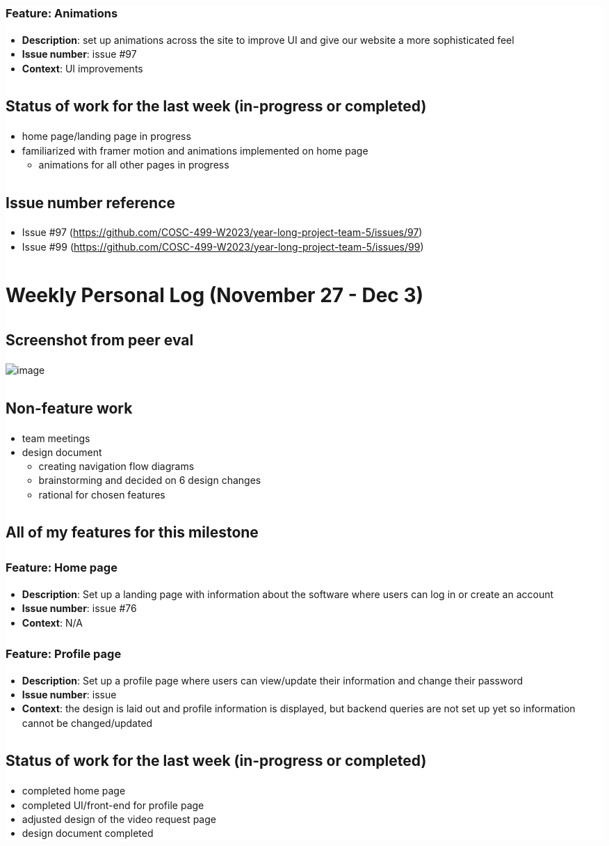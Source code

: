### **Feature**: Animations
- **Description**: set up animations across the site to improve UI and give our website a more sophisticated feel
- **Issue number**: issue #97
- **Context**: UI improvements

## Status of work for the **last week** (in-progress or completed)
- home page/landing page in progress
- familiarized with framer motion and animations implemented on home page
  - animations for all other pages in progress

## Issue number reference
- Issue #97 (https://github.com/COSC-499-W2023/year-long-project-team-5/issues/97)
- Issue #99 (https://github.com/COSC-499-W2023/year-long-project-team-5/issues/99)

# Weekly Personal Log (November 27 - Dec 3)

## Screenshot from peer eval
![image](https://github.com/COSC-499-W2023/year-long-project-team-5/assets/79242419/430d6e94-9bac-48a6-ac74-ba1a5efddefd)

## Non-feature work
- team meetings
- design document
  - creating navigation flow diagrams
  - brainstorming and decided on 6 design changes
  - rational for chosen features
 
## All of my features for **this milestone**

### **Feature**: Home page
- **Description**: Set up a landing page with information about the software where users can log in or create an account
- **Issue number**: issue #76
- **Context**: N/A

### **Feature**: Profile page
- **Description**: Set up a profile page where users can view/update their information and change their password
- **Issue number**: issue 
- **Context**: the design is laid out and profile information is displayed, but backend queries are not set up yet so information cannot be changed/updated

## Status of work for the **last week** (in-progress or completed)
- completed home page
- completed UI/front-end for profile page
- adjusted design of the video request page
- design document completed
